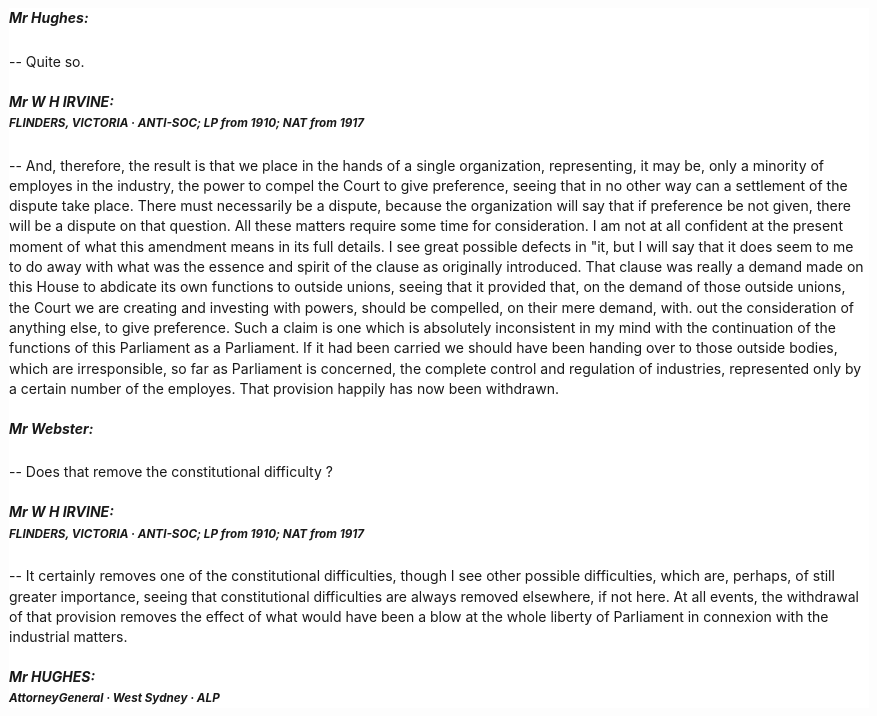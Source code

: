 ##### Mr Hughes:

--  Quite so. 

##### Mr W H IRVINE:<br><small class="text-muted">FLINDERS, VICTORIA &middot; ANTI-SOC; LP from 1910; NAT from 1917</small>

-- And, therefore, the result is that we place in the hands of a single organization, representing, it may be, only a minority of employes in the industry, the power to compel the Court to give preference, seeing that in no other way can a settlement of the dispute take place. There must necessarily be a dispute, because the organization will say that if preference be not given, there will be a dispute on that question. All these matters require some time for consideration. I am not at all confident at the present moment of what this amendment means in its full details. I see great possible defects in "it, but I will say that it does seem to me to do away with what was the essence and spirit of the clause as originally introduced. That clause was really a demand made on this House to abdicate its own functions to outside unions, seeing that it provided that, on the demand of those outside unions, the Court we are creating and investing with powers, should be compelled, on their mere demand, with. out the consideration of anything else, to give preference. Such a claim is one which is absolutely inconsistent in my mind with the continuation of the functions of this Parliament as a Parliament. If it had been carried we should have been handing over to those outside bodies, which are irresponsible, so far as Parliament is concerned, the complete control and regulation of industries, represented only by a certain number of the employes. That provision happily has now been withdrawn. 

##### Mr Webster:

--  Does that remove the constitutional difficulty ? 

##### Mr W H IRVINE:<br><small class="text-muted">FLINDERS, VICTORIA &middot; ANTI-SOC; LP from 1910; NAT from 1917</small>

-- It certainly removes one of the constitutional difficulties, though I see other possible difficulties, which are, perhaps, of still greater importance, seeing that constitutional difficulties are always removed elsewhere, if not here. At all events, the withdrawal of that provision removes the effect of what would have been a blow at the whole liberty of Parliament in connexion with the industrial matters. 

##### Mr HUGHES:<br><small class="text-muted">AttorneyGeneral &middot; West Sydney &middot; ALP</small>

